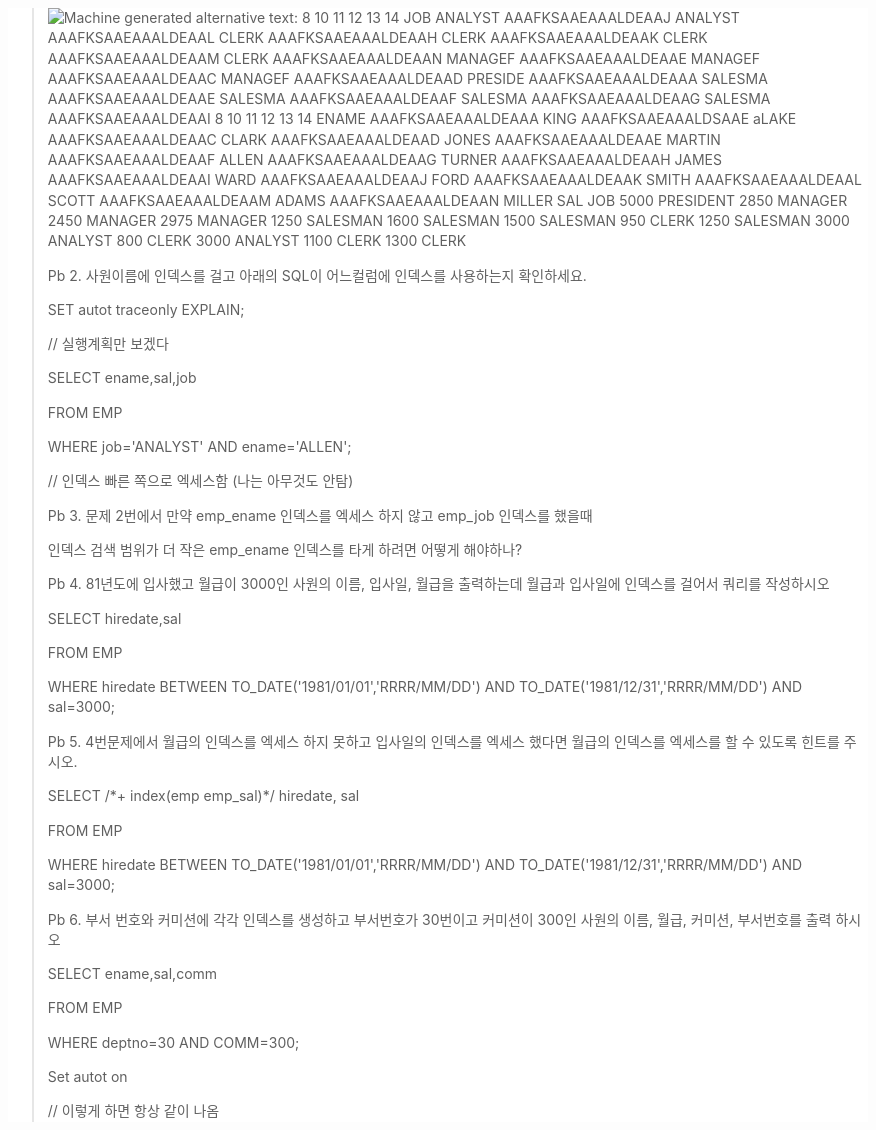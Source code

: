 > ![Machine generated alternative text: 8 10 11 12 13 14 JOB ANALYST AAAFKSAAEAAALDEAAJ ANALYST AAAFKSAAEAAALDEAAL CLERK AAAFKSAAEAAALDEAAH CLERK AAAFKSAAEAAALDEAAK CLERK AAAFKSAAEAAALDEAAM CLERK AAAFKSAAEAAALDEAAN MANAGEF AAAFKSAAEAAALDEAAE MANAGEF AAAFKSAAEAAALDEAAC MANAGEF AAAFKSAAEAAALDEAAD PRESIDE AAAFKSAAEAAALDEAAA SALESMA AAAFKSAAEAAALDEAAE SALESMA AAAFKSAAEAAALDEAAF SALESMA AAAFKSAAEAAALDEAAG SALESMA AAAFKSAAEAAALDEAAI 8 10 11 12 13 14 ENAME AAAFKSAAEAAALDEAAA KING AAAFKSAAEAAALDSAAE aLAKE AAAFKSAAEAAALDEAAC CLARK AAAFKSAAEAAALDEAAD JONES AAAFKSAAEAAALDEAAE MARTIN AAAFKSAAEAAALDEAAF ALLEN AAAFKSAAEAAALDEAAG TURNER AAAFKSAAEAAALDEAAH JAMES AAAFKSAAEAAALDEAAI WARD AAAFKSAAEAAALDEAAJ FORD AAAFKSAAEAAALDEAAK SMITH AAAFKSAAEAAALDEAAL SCOTT AAAFKSAAEAAALDEAAM ADAMS AAAFKSAAEAAALDEAAN MILLER SAL JOB 5000 PRESIDENT 2850 MANAGER 2450 MANAGER 2975 MANAGER 1250 SALESMAN 1600 SALESMAN 1500 SALESMAN 950 CLERK 1250 SALESMAN 3000 ANALYST 800 CLERK 3000 ANALYST 1100 CLERK 1300 CLERK ](../.gitbook/assets/image1.png)
>
> Pb 2. 사원이름에 인덱스를 걸고 아래의 SQL이 어느컬럼에 인덱스를 사용하는지 확인하세요.
>
> SET autot traceonly EXPLAIN;
>
> // 실행계획만 보겠다
>
> SELECT ename,sal,job
>
> FROM EMP
>
> WHERE job='ANALYST' AND ename='ALLEN';
>
> // 인덱스 빠른 쪽으로 엑세스함 \(나는 아무것도 안탐\)
>
> Pb 3. 문제 2번에서 만약 emp\_ename 인덱스를 엑세스 하지 않고 emp\_job 인덱스를 했을때
>
> 인덱스 검색 범위가 더 작은 emp\_ename 인덱스를 타게 하려면 어떻게 해야하나?
>
> Pb 4. 81년도에 입사했고 월급이 3000인 사원의 이름, 입사일, 월급을 출력하는데 월급과 입사일에 인덱스를 걸어서 쿼리를 작성하시오
>
> SELECT hiredate,sal
>
> FROM EMP
>
> WHERE hiredate BETWEEN TO\_DATE\('1981/01/01','RRRR/MM/DD'\) AND TO\_DATE\('1981/12/31','RRRR/MM/DD'\) AND sal=3000;
>
> Pb 5. 4번문제에서 월급의 인덱스를 엑세스 하지 못하고 입사일의 인덱스를 엑세스 했다면 월급의 인덱스를 엑세스를 할 수 있도록 힌트를 주시오.
>
> SELECT /\*+ index\(emp emp\_sal\)\*/ hiredate, sal
>
> FROM EMP
>
> WHERE hiredate BETWEEN TO\_DATE\('1981/01/01','RRRR/MM/DD'\) AND TO\_DATE\('1981/12/31','RRRR/MM/DD'\) AND sal=3000;
>
> Pb 6. 부서 번호와 커미션에 각각 인덱스를 생성하고 부서번호가 30번이고 커미션이 300인 사원의 이름, 월급, 커미션, 부서번호를 출력 하시오
>
> SELECT ename,sal,comm
>
> FROM EMP
>
> WHERE deptno=30 AND COMM=300;
>
> Set autot on
>
> // 이렇게 하면 항상 같이 나옴
